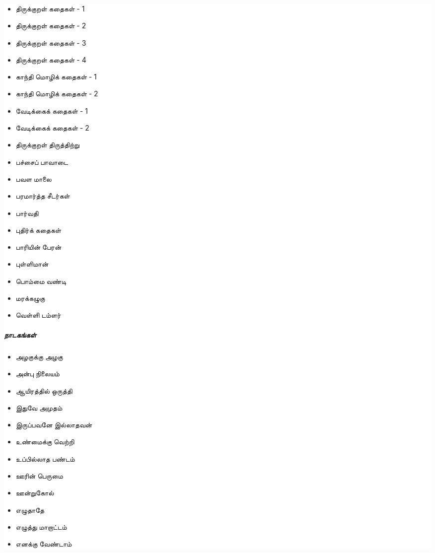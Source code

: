 -   திருக்குறள் கதைகள் - 1

-   திருக்குறள் கதைகள் - 2

-   திருக்குறள் கதைகள் - 3

-   திருக்குறள் கதைகள் - 4

-   காந்தி மொழிக் கதைகள் - 1

-   காந்தி மொழிக் கதைகள் - 2

-   வேடிக்கைக் கதைகள் - 1

-   வேடிக்கைக் கதைகள் - 2

-   திருக்குறள் திருத்திற்று

-   பச்சைப் பாவாடை

-   பவள மாலை

-   பரமார்த்த சீடர்கள்

-   பார்வதி

-   புதிர்க் கதைகள்

-   பாரியின் பேரன்

-   புள்ளிமான்

-   பொம்மை வண்டி

-   மரக்கழுகு

-   வெள்ளி டம்ளர்



##### நாடகங்கள்



-   அழகுக்கு அழகு

-   அன்பு நிலையம்

-   ஆயிரத்தில் ஒருத்தி

-   இதுவே அமுதம்

-   இருப்பவனே இல்லாதவன்

-   உண்மைக்கு வெற்றி

-   உப்பில்லாத பண்டம்

-   ஊரின் பெருமை

-   ஊன்றுகோல்

-   எழுதாதே

-   எழுத்து மாறாட்டம்

-   எனக்கு வேண்டாம்
